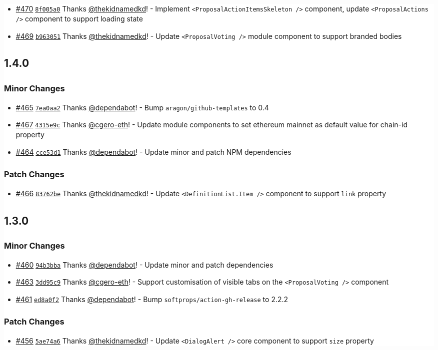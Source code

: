 - [#470](https://github.com/aragon/gov-ui-kit/pull/470) [`8f005a0`](https://github.com/aragon/gov-ui-kit/commit/8f005a043910782cc852f2f07a1acfa7b7f2c0b2) Thanks [@thekidnamedkd](https://github.com/thekidnamedkd)! - Implement `<ProposalActionItemsSkeleton />` component, update `<ProposalActions />` component to support loading state

- [#469](https://github.com/aragon/gov-ui-kit/pull/469) [`b963051`](https://github.com/aragon/gov-ui-kit/commit/b963051712b6982e3be31ac34ca466af27f868c8) Thanks [@thekidnamedkd](https://github.com/thekidnamedkd)! - Update `<ProposalVoting />` module component to support branded bodies

## 1.4.0

### Minor Changes

- [#465](https://github.com/aragon/gov-ui-kit/pull/465) [`7ea0aa2`](https://github.com/aragon/gov-ui-kit/commit/7ea0aa205cecc4cbf69e77ef9f9c763d9191f432) Thanks [@dependabot](https://github.com/apps/dependabot)! - Bump `aragon/github-templates` to 0.4

- [#467](https://github.com/aragon/gov-ui-kit/pull/467) [`4315e9c`](https://github.com/aragon/gov-ui-kit/commit/4315e9c91e0ff846e138c82721e3a99e4b894363) Thanks [@cgero-eth](https://github.com/cgero-eth)! - Update module components to set ethereum mainnet as default value for chain-id property

- [#464](https://github.com/aragon/gov-ui-kit/pull/464) [`cce53d1`](https://github.com/aragon/gov-ui-kit/commit/cce53d18098e7f96add2c503cc1f04655bffded5) Thanks [@dependabot](https://github.com/apps/dependabot)! - Update minor and patch NPM dependencies

### Patch Changes

- [#466](https://github.com/aragon/gov-ui-kit/pull/466) [`83762be`](https://github.com/aragon/gov-ui-kit/commit/83762bea8b74b8b255d28c18b6671795c6965987) Thanks [@thekidnamedkd](https://github.com/thekidnamedkd)! - Update `<DefinitionList.Item />` component to support `link` property

## 1.3.0

### Minor Changes

- [#460](https://github.com/aragon/gov-ui-kit/pull/460) [`94b3bba`](https://github.com/aragon/gov-ui-kit/commit/94b3bba28c35be1b35633adfb5e18c21642d5666) Thanks [@dependabot](https://github.com/apps/dependabot)! - Update minor and patch dependencies

- [#463](https://github.com/aragon/gov-ui-kit/pull/463) [`3dd95c9`](https://github.com/aragon/gov-ui-kit/commit/3dd95c992de4f8353c9eb56293fedacbeaa37de6) Thanks [@cgero-eth](https://github.com/cgero-eth)! - Support customisation of visible tabs on the `<ProposalVoting />` component

- [#461](https://github.com/aragon/gov-ui-kit/pull/461) [`ed8a0f2`](https://github.com/aragon/gov-ui-kit/commit/ed8a0f2333cf04000ddc719f66ae68cc4525236a) Thanks [@dependabot](https://github.com/apps/dependabot)! - Bump `softprops/action-gh-release` to 2.2.2

### Patch Changes

- [#456](https://github.com/aragon/gov-ui-kit/pull/456) [`5ae74a6`](https://github.com/aragon/gov-ui-kit/commit/5ae74a6da4f912a1def4efdeb477684b3d84c4b0) Thanks [@thekidnamedkd](https://github.com/thekidnamedkd)! - Update `<DialogAlert />` core component to support `size` property
